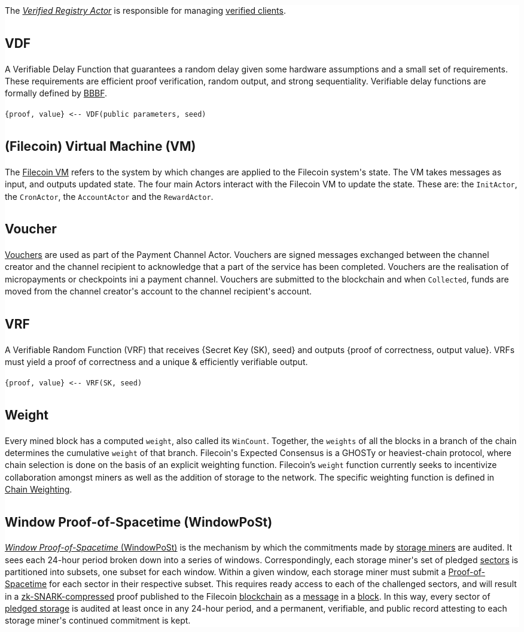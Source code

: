 The [_Verified Registry Actor_](sysactors) is responsible for managing [verified clients](glossary#verified-client).

## VDF

A Verifiable Delay Function that guarantees a random delay given some hardware assumptions and a small set of requirements. These requirements are efficient proof verification, random output, and strong sequentiality. Verifiable delay functions are formally defined by [BBBF](https://eprint.iacr.org/2018/601).

```text
{proof, value} <-- VDF(public parameters, seed)
```

## (Filecoin) Virtual Machine (VM)

The [Filecoin VM](actor) refers to the system by which changes are applied to the Filecoin system's state. The VM takes messages as input, and outputs updated state. The four main Actors interact with the Filecoin VM to update the state. These are: the `InitActor`, the `CronActor`, the `AccountActor` and the `RewardActor`.

## Voucher

[Vouchers](payment_channels#vouchers) are used as part of the Payment Channel Actor. Vouchers are signed messages exchanged between the channel creator and the channel recipient to acknowledge that a part of the service has been completed. Vouchers are the realisation of micropayments or checkpoints ini a payment channel. Vouchers are submitted to the blockchain and when `Collected`, funds are moved from the channel creator's account to the channel recipient's account.

## VRF

A Verifiable Random Function (VRF) that receives {Secret Key (SK), seed} and outputs {proof of correctness, output value}. VRFs must yield a proof of correctness and a unique & efficiently verifiable output.

```text
{proof, value} <-- VRF(SK, seed)
```

## Weight

Every mined block has a computed `weight`, also called its `WinCount`. Together, the `weights` of all the blocks in a branch of the chain determines the cumulative `weight` of that branch. Filecoin's Expected Consensus is a GHOSTy or heaviest-chain protocol, where chain selection is done on the basis of an explicit weighting function. Filecoin’s `weight` function currently seeks to incentivize collaboration amongst miners as well as the addition of storage to the network. The specific weighting function is defined in [Chain Weighting](expected_consensus#chain-weighting).

## Window Proof-of-Spacetime (WindowPoSt)

[_Window Proof-of-Spacetime_ (WindowPoSt)](post#windowpost) is the mechanism by which the commitments made by [storage miners](glossary#storage-miner-actor) are audited. It sees each 24-hour period broken down into a series of windows. Correspondingly, each storage miner's set of pledged [sectors](glossary#sector) is partitioned into subsets, one subset for each window. Within a given window, each storage miner must submit a [Proof-of-Spacetime](glossary#proof-of-spacetime-post) for each sector in their respective subset. This requires ready access to each of the challenged sectors, and will result in a [zk-SNARK-compressed](glossary#zksnark) proof published to the Filecoin [blockchain](glossary#blockchain) as a [message](glossary#message) in a [block](glossary#block). In this way, every sector of [pledged storage](glossary#pledged-storage) is audited at least once in any 24-hour period, and a permanent, verifiable, and public record attesting to each storage miner's continued commitment is kept.
